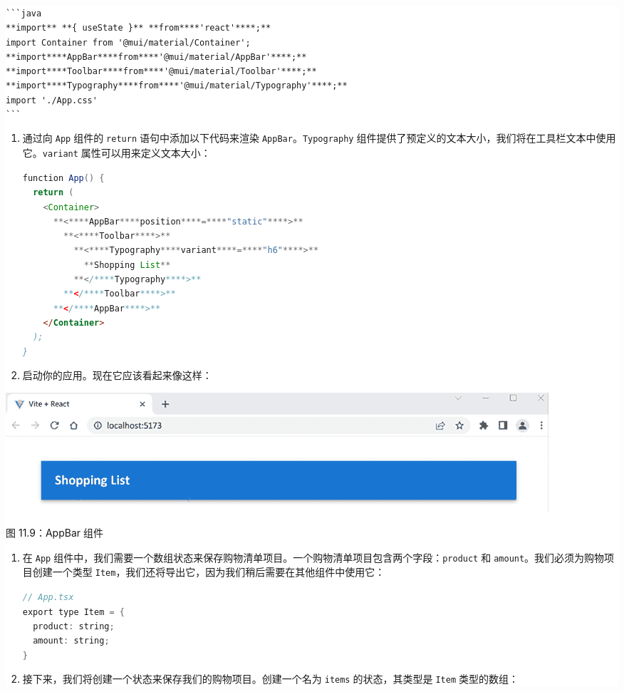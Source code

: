     ```java
    **import** **{ useState }** **from****'react'****;**
    import Container from '@mui/material/Container';
    **import****AppBar****from****'@mui/material/AppBar'****;**
    **import****Toolbar****from****'@mui/material/Toolbar'****;**
    **import****Typography****from****'@mui/material/Typography'****;**
    import './App.css' 
    ```

1.  通过向 `App` 组件的 `return` 语句中添加以下代码来渲染 `AppBar`。`Typography` 组件提供了预定义的文本大小，我们将在工具栏文本中使用它。`variant` 属性可以用来定义文本大小：

    ```java
    function App() {
      return (
        <Container>
          **<****AppBar****position****=****"static"****>**
            **<****Toolbar****>**
              **<****Typography****variant****=****"h6"****>**
                **Shopping List**
              **</****Typography****>**
            **</****Toolbar****>**
          **</****AppBar****>**
        </Container>
      );
    } 
    ```

1.  启动你的应用。现在它应该看起来像这样：

![图片](img/B19818_11_09.png)

图 11.9：AppBar 组件

1.  在 `App` 组件中，我们需要一个数组状态来保存购物清单项目。一个购物清单项目包含两个字段：`product` 和 `amount`。我们必须为购物项目创建一个类型 `Item`，我们还将导出它，因为我们稍后需要在其他组件中使用它：

    ```java
    // App.tsx
    export type Item = {
      product: string;
      amount: string;
    } 
    ```

1.  接下来，我们将创建一个状态来保存我们的购物项目。创建一个名为 `items` 的状态，其类型是 `Item` 类型的数组：
